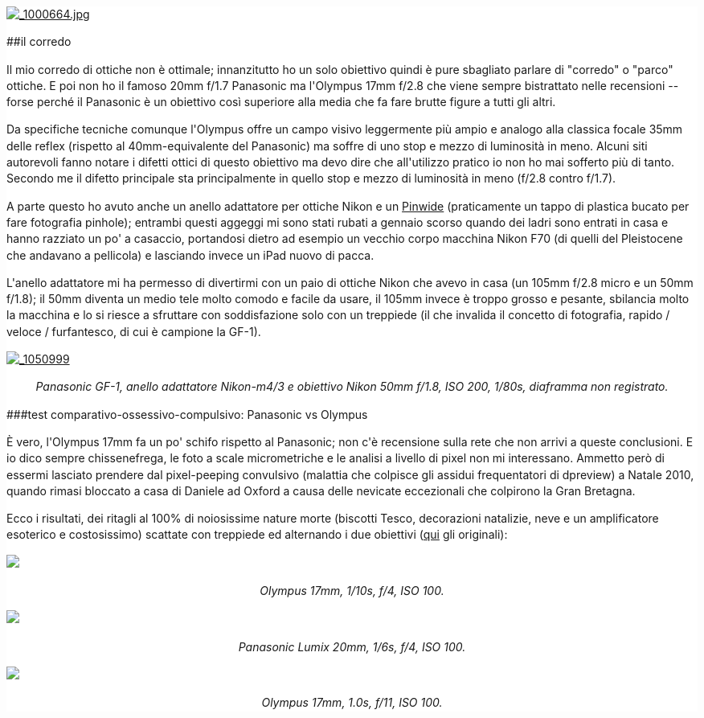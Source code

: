 <a href="http://www.flickr.com/photos/aadm/5401364927/" title="_1000664.jpg by aadm, on Flickr"><img src="http://farm6.staticflickr.com/5259/5401364927_7a9ca37738_z.jpg" width="480" height="640" alt="_1000664.jpg"></a>

##il corredo

Il mio corredo di ottiche non è ottimale; innanzitutto ho un solo obiettivo quindi è pure sbagliato parlare di "corredo" o "parco" ottiche. E poi non ho il famoso 20mm f/1.7 Panasonic ma l'Olympus 17mm f/2.8 che viene sempre bistrattato nelle recensioni -- forse perché il Panasonic è un obiettivo così superiore alla media che fa fare brutte figure a tutti gli altri.

Da specifiche tecniche comunque l'Olympus offre un campo visivo leggermente più ampio e analogo alla classica focale 35mm delle reflex (rispetto al 40mm-equivalente del Panasonic) ma soffre di uno stop e mezzo di luminosità in meno. Alcuni siti autorevoli fanno notare i difetti ottici di questo obiettivo ma devo dire che all'utilizzo pratico io non ho mai sofferto più di tanto. Secondo me il difetto principale sta principalmente in quello stop e mezzo di luminosità in meno (f/2.8 contro f/1.7).

A parte questo ho avuto anche un anello adattatore per ottiche Nikon e un [Pinwide](http://wanderlustcameras.com/products/pinwide.html) (praticamente un tappo di plastica bucato per fare fotografia pinhole); entrambi questi aggeggi mi sono stati rubati a gennaio scorso quando dei ladri sono entrati in casa e hanno razziato un po' a casaccio, portandosi dietro ad esempio un vecchio corpo macchina Nikon F70 (di quelli del Pleistocene che andavano a pellicola) e lasciando invece un iPad nuovo di pacca. 

L'anello adattatore mi ha permesso di divertirmi con un paio di ottiche Nikon che avevo in casa (un 105mm f/2.8 micro e un 50mm f/1.8); il 50mm diventa un medio tele molto comodo e facile da usare, il 105mm invece è troppo grosso e pesante, sbilancia molto la macchina e lo si riesce a sfruttare con soddisfazione solo con un treppiede (il che invalida il concetto di fotografia, rapido / veloce / furfantesco, di cui è campione la GF-1).

<a href="http://www.flickr.com/photos/aadm/7693974058/" title="_1050999 by aadm, on Flickr"><img src="http://farm8.staticflickr.com/7125/7693974058_e2c0854633_z.jpg" width="480" height="640" alt="_1050999"></a>

<center><i>Panasonic GF-1, anello adattatore Nikon-m4/3 e obiettivo Nikon 50mm f/1.8, ISO 200, 1/80s, diaframma non registrato.</i></center>

###test comparativo-ossessivo-compulsivo: Panasonic vs Olympus

È vero, l'Olympus 17mm fa un po' schifo rispetto al Panasonic; non c'è recensione sulla rete che non arrivi a queste conclusioni. E io dico sempre chissenefrega, le foto a scale micrometriche e le analisi a livello di pixel non mi interessano. Ammetto però di essermi lasciato prendere dal pixel-peeping convulsivo (malattia che colpisce gli assidui frequentatori di dpreview) a Natale 2010, quando rimasi bloccato a casa di Daniele ad Oxford a causa delle nevicate eccezionali che colpirono la Gran Bretagna.

Ecco i risultati, dei ritagli al 100% di noiosissime nature morte (biscotti Tesco, decorazioni natalizie, neve e un amplificatore esoterico e costosissimo) scattate con treppiede ed alternando i due obiettivi ([qui](http://www.flickr.com/photos/aadm/sets/72157630860193170/) gli originali):

![](https://dl.dropbox.com/u/179731/_1010361-olympus-17mm-crop2.jpg)
<center><i>Olympus 17mm, 1/10s, f/4, ISO 100.</i></center>

![](https://dl.dropbox.com/u/179731/_1010365-lumix-20mm-crop2.jpg)
<center><i>Panasonic Lumix 20mm, 1/6s, f/4, ISO 100.</i></center>
 
![](https://dl.dropbox.com/u/179731/_1010367-olympus-17mm-crop.jpg)
<center><i>Olympus 17mm, 1.0s, f/11, ISO 100.</i></center>

